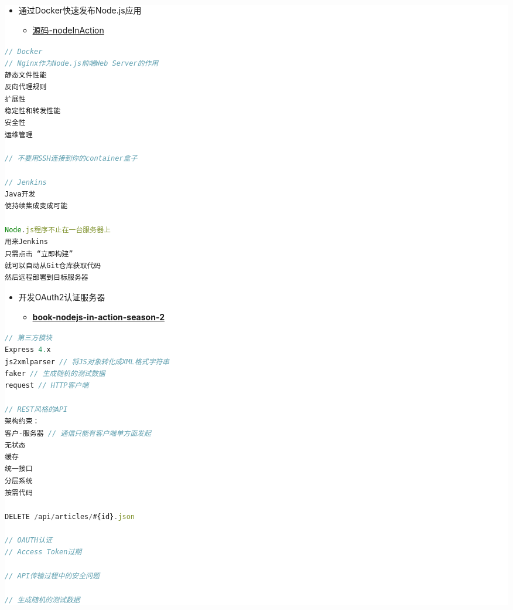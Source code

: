 - 通过Docker快速发布Node.js应用

  - [源码-nodeInAction](https://github.com/DoubleSpout/nodeInAction)

```javascript
// Docker
// Nginx作为Node.js前端Web Server的作用
静态文件性能
反向代理规则
扩展性
稳定性和转发性能
安全性
运维管理

// 不要用SSH连接到你的container盒子

// Jenkins
Java开发
使持续集成变成可能

Node.js程序不止在一台服务器上
用来Jenkins
只需点击 “立即构建”
就可以自动从Git仓库获取代码
然后远程部署到目标服务器
```

- 开发OAuth2认证服务器

  - [**book-nodejs-in-action-season-2**](https://github.com/leizongmin/book-nodejs-in-action-season-2)

```javascript
// 第三方模块
Express 4.x
js2xmlparser // 将JS对象转化成XML格式字符串
faker // 生成随机的测试数据
request // HTTP客户端

// REST风格的API
架构约束：
客户-服务器 // 通信只能有客户端单方面发起
无状态
缓存
统一接口
分层系统
按需代码

DELETE /api/articles/#{id}.json

// OAUTH认证
// Access Token过期

// API传输过程中的安全问题

// 生成随机的测试数据
```
